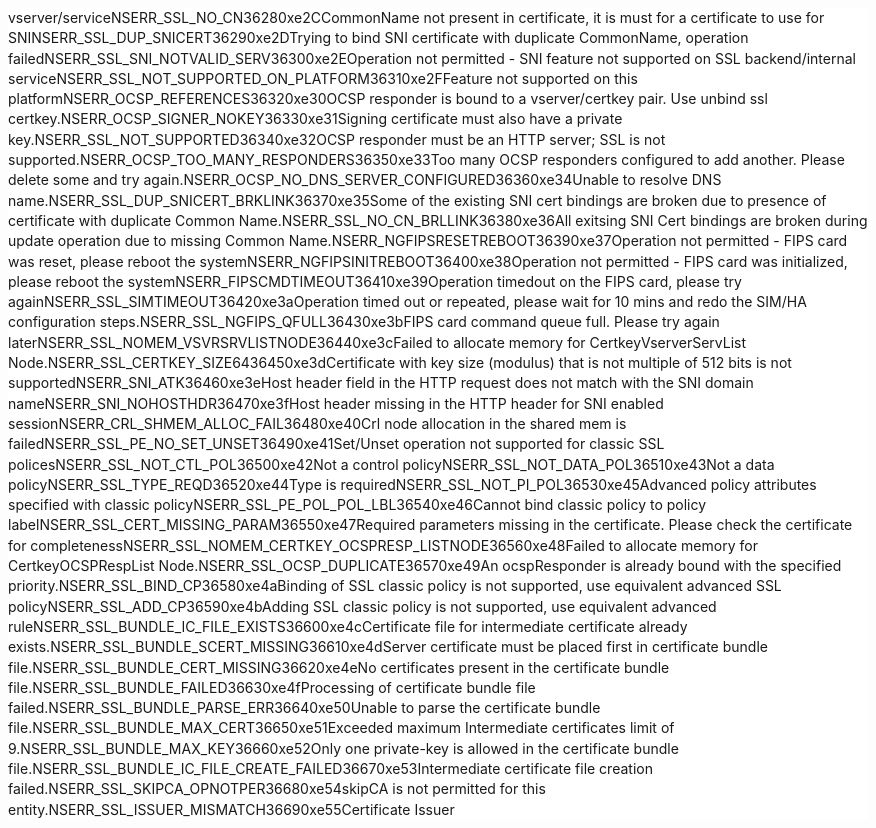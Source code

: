 vserver/service</td></tr><tr><td>NSERR_SSL_NO_CN</td><td>3628</td><td>0xe2C</td><td>CommonName not present in certificate, it is must for a certificate to use for SNI</td></tr><tr><td>NSERR_SSL_DUP_SNICERT</td><td>3629</td><td>0xe2D</td><td>Trying to bind SNI certificate with duplicate CommonName, operation failed</td></tr><tr><td>NSERR_SSL_SNI_NOTVALID_SERV</td><td>3630</td><td>0xe2E</td><td>Operation not permitted - SNI feature not supported on SSL backend/internal service</td></tr><tr><td>NSERR_SSL_NOT_SUPPORTED_ON_PLATFORM</td><td>3631</td><td>0xe2F</td><td>Feature not supported on this platform</td></tr><tr><td>NSERR_OCSP_REFERENCES</td><td>3632</td><td>0xe30</td><td>OCSP responder is bound to a vserver/certkey pair. Use unbind ssl certkey.</td></tr><tr><td>NSERR_OCSP_SIGNER_NOKEY</td><td>3633</td><td>0xe31</td><td>Signing certificate must also have a private key.</td></tr><tr><td>NSERR_SSL_NOT_SUPPORTED</td><td>3634</td><td>0xe32</td><td>OCSP responder must be an HTTP server; SSL is not supported.</td></tr><tr><td>NSERR_OCSP_TOO_MANY_RESPONDERS</td><td>3635</td><td>0xe33</td><td>Too many OCSP responders configured to add another. Please delete some and try again.</td></tr><tr><td>NSERR_OCSP_NO_DNS_SERVER_CONFIGURED</td><td>3636</td><td>0xe34</td><td>Unable to resolve DNS name.</td></tr><tr><td>NSERR_SSL_DUP_SNICERT_BRKLINK</td><td>3637</td><td>0xe35</td><td>Some of the existing SNI cert bindings are broken due to presence of certificate with duplicate Common Name.</td></tr><tr><td>NSERR_SSL_NO_CN_BRLLINK</td><td>3638</td><td>0xe36</td><td>All exitsing SNI Cert bindings are broken during update operation due to missing Common Name.</td></tr><tr><td>NSERR_NGFIPSRESETREBOOT</td><td>3639</td><td>0xe37</td><td>Operation not permitted - FIPS card was reset, please reboot the system</td></tr><tr><td>NSERR_NGFIPSINITREBOOT</td><td>3640</td><td>0xe38</td><td>Operation not permitted - FIPS card was initialized, please reboot the system</td></tr><tr><td>NSERR_FIPSCMDTIMEOUT</td><td>3641</td><td>0xe39</td><td>Operation timedout on the FIPS card, please try again</td></tr><tr><td>NSERR_SSL_SIMTIMEOUT</td><td>3642</td><td>0xe3a</td><td>Operation timed out or repeated, please wait for 10 mins and redo the SIM/HA configuration steps.</td></tr><tr><td>NSERR_SSL_NGFIPS_QFULL</td><td>3643</td><td>0xe3b</td><td>FIPS card command queue full. Please try again later</td></tr><tr><td>NSERR_SSL_NOMEM_VSVRSRVLISTNODE</td><td>3644</td><td>0xe3c</td><td>Failed to allocate memory for CertkeyVserverServList Node.</td></tr><tr><td>NSERR_SSL_CERTKEY_SIZE64</td><td>3645</td><td>0xe3d</td><td>Certificate with key size (modulus) that is not multiple of 512 bits is not supported</td></tr><tr><td>NSERR_SNI_ATK</td><td>3646</td><td>0xe3e</td><td>Host header field in the HTTP request does not match with the SNI domain name</td></tr><tr><td>NSERR_SNI_NOHOSTHDR</td><td>3647</td><td>0xe3f</td><td>Host header missing in the HTTP header for SNI enabled session</td></tr><tr><td>NSERR_CRL_SHMEM_ALLOC_FAIL</td><td>3648</td><td>0xe40</td><td>Crl node allocation in the shared mem is failed</td></tr><tr><td>NSERR_SSL_PE_NO_SET_UNSET</td><td>3649</td><td>0xe41</td><td>Set/Unset operation not supported for classic SSL polices</td></tr><tr><td>NSERR_SSL_NOT_CTL_POL</td><td>3650</td><td>0xe42</td><td>Not a control policy</td></tr><tr><td>NSERR_SSL_NOT_DATA_POL</td><td>3651</td><td>0xe43</td><td>Not a data policy</td></tr><tr><td>NSERR_SSL_TYPE_REQD</td><td>3652</td><td>0xe44</td><td>Type is required</td></tr><tr><td>NSERR_SSL_NOT_PI_POL</td><td>3653</td><td>0xe45</td><td>Advanced policy attributes specified with classic policy</td></tr><tr><td>NSERR_SSL_PE_POL_POL_LBL</td><td>3654</td><td>0xe46</td><td>Cannot bind classic policy to policy label</td></tr><tr><td>NSERR_SSL_CERT_MISSING_PARAM</td><td>3655</td><td>0xe47</td><td>Required parameters missing in the certificate. Please check the certificate for completeness</td></tr><tr><td>NSERR_SSL_NOMEM_CERTKEY_OCSPRESP_LISTNODE</td><td>3656</td><td>0xe48</td><td>Failed to allocate memory for CertkeyOCSPRespList Node.</td></tr><tr><td>NSERR_SSL_OCSP_DUPLICATE</td><td>3657</td><td>0xe49</td><td>An ocspResponder is already bound with the specified priority.</td></tr><tr><td>NSERR_SSL_BIND_CP</td><td>3658</td><td>0xe4a</td><td>Binding of SSL classic policy is not supported, use equivalent advanced SSL policy</td></tr><tr><td>NSERR_SSL_ADD_CP</td><td>3659</td><td>0xe4b</td><td>Adding SSL classic policy is not supported, use equivalent advanced rule</td></tr><tr><td>NSERR_SSL_BUNDLE_IC_FILE_EXISTS</td><td>3660</td><td>0xe4c</td><td>Certificate file for intermediate certificate already exists.</td></tr><tr><td>NSERR_SSL_BUNDLE_SCERT_MISSING</td><td>3661</td><td>0xe4d</td><td>Server certificate must be placed first in certificate bundle file.</td></tr><tr><td>NSERR_SSL_BUNDLE_CERT_MISSING</td><td>3662</td><td>0xe4e</td><td>No certificates present in the certificate bundle file.</td></tr><tr><td>NSERR_SSL_BUNDLE_FAILED</td><td>3663</td><td>0xe4f</td><td>Processing of certificate bundle file failed.</td></tr><tr><td>NSERR_SSL_BUNDLE_PARSE_ERR</td><td>3664</td><td>0xe50</td><td>Unable to parse the certificate bundle file.</td></tr><tr><td>NSERR_SSL_BUNDLE_MAX_CERT</td><td>3665</td><td>0xe51</td><td>Exceeded maximum Intermediate certificates limit of 9.</td></tr><tr><td>NSERR_SSL_BUNDLE_MAX_KEY</td><td>3666</td><td>0xe52</td><td>Only one private-key is allowed in the certificate bundle file.</td></tr><tr><td>NSERR_SSL_BUNDLE_IC_FILE_CREATE_FAILED</td><td>3667</td><td>0xe53</td><td>Intermediate certificate file creation failed.</td></tr><tr><td>NSERR_SSL_SKIPCA_OPNOTPER</td><td>3668</td><td>0xe54</td><td>skipCA is not permitted for this entity.</td></tr><tr><td>NSERR_SSL_ISSUER_MISMATCH</td><td>3669</td><td>0xe55</td><td>Certificate Issuer